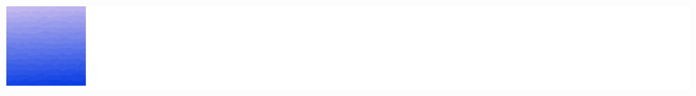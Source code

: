 <img width=100 src="https://raw.githubusercontent.com/GrandMoff100/Polybg/master/examples/image0038.png"/>